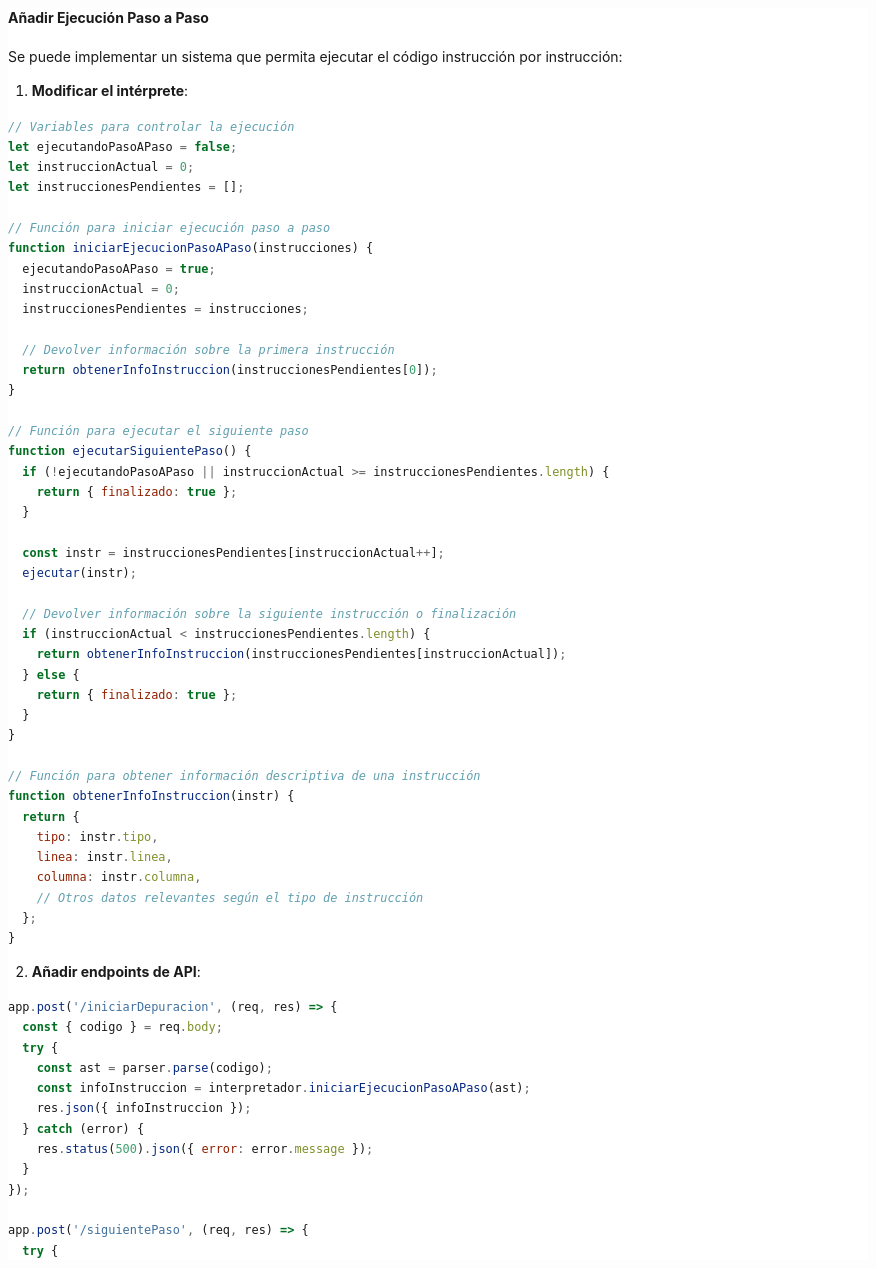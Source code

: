 #### Añadir Ejecución Paso a Paso

Se puede implementar un sistema que permita ejecutar el código instrucción por instrucción:

1. **Modificar el intérprete**:

```javascript
// Variables para controlar la ejecución
let ejecutandoPasoAPaso = false;
let instruccionActual = 0;
let instruccionesPendientes = [];

// Función para iniciar ejecución paso a paso
function iniciarEjecucionPasoAPaso(instrucciones) {
  ejecutandoPasoAPaso = true;
  instruccionActual = 0;
  instruccionesPendientes = instrucciones;
  
  // Devolver información sobre la primera instrucción
  return obtenerInfoInstruccion(instruccionesPendientes[0]);
}

// Función para ejecutar el siguiente paso
function ejecutarSiguientePaso() {
  if (!ejecutandoPasoAPaso || instruccionActual >= instruccionesPendientes.length) {
    return { finalizado: true };
  }
  
  const instr = instruccionesPendientes[instruccionActual++];
  ejecutar(instr);
  
  // Devolver información sobre la siguiente instrucción o finalización
  if (instruccionActual < instruccionesPendientes.length) {
    return obtenerInfoInstruccion(instruccionesPendientes[instruccionActual]);
  } else {
    return { finalizado: true };
  }
}

// Función para obtener información descriptiva de una instrucción
function obtenerInfoInstruccion(instr) {
  return {
    tipo: instr.tipo,
    linea: instr.linea,
    columna: instr.columna,
    // Otros datos relevantes según el tipo de instrucción
  };
}
```

2. **Añadir endpoints de API**:

```javascript
app.post('/iniciarDepuracion', (req, res) => {
  const { codigo } = req.body;
  try {
    const ast = parser.parse(codigo);
    const infoInstruccion = interpretador.iniciarEjecucionPasoAPaso(ast);
    res.json({ infoInstruccion });
  } catch (error) {
    res.status(500).json({ error: error.message });
  }
});

app.post('/siguientePaso', (req, res) => {
  try {
```